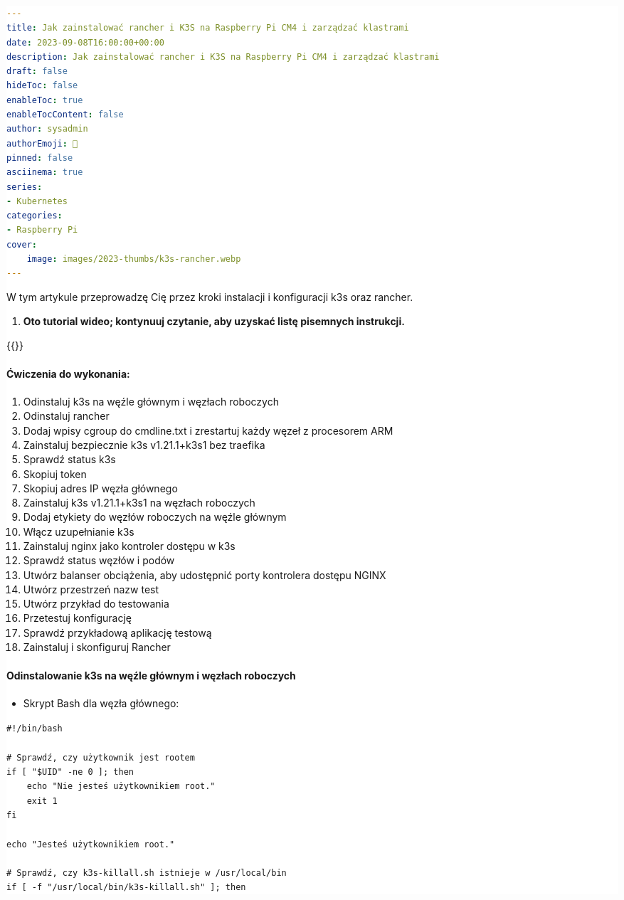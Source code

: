 ```yaml
---
title: Jak zainstalować rancher i K3S na Raspberry Pi CM4 i zarządzać klastrami
date: 2023-09-08T16:00:00+00:00
description: Jak zainstalować rancher i K3S na Raspberry Pi CM4 i zarządzać klastrami
draft: false
hideToc: false
enableToc: true
enableTocContent: false
author: sysadmin
authorEmoji: 🐧
pinned: false
asciinema: true
series:
- Kubernetes
categories:
- Raspberry Pi
cover:
    image: images/2023-thumbs/k3s-rancher.webp
---
```

W tym artykule przeprowadzę Cię przez kroki instalacji i konfiguracji k3s oraz rancher.

1. **Oto tutorial wideo; kontynuuj czytanie, aby uzyskać listę pisemnych instrukcji.**

{{<youtube RwMpXQMO-zE>}}

#### Ćwiczenia do wykonania:
1. Odinstaluj k3s na węźle głównym i węzłach roboczych
2. Odinstaluj rancher
3. Dodaj wpisy cgroup do cmdline.txt i zrestartuj każdy węzeł z procesorem ARM
4. Zainstaluj bezpiecznie k3s v1.21.1+k3s1 bez traefika
5. Sprawdź status k3s
6. Skopiuj token
7. Skopiuj adres IP węzła głównego
8. Zainstaluj k3s v1.21.1+k3s1 na węzłach roboczych
9. Dodaj etykiety do węzłów roboczych na węźle głównym
10. Włącz uzupełnianie k3s
11. Zainstaluj nginx jako kontroler dostępu w k3s
12. Sprawdź status węzłów i podów
13. Utwórz balanser obciążenia, aby udostępnić porty kontrolera dostępu NGINX
14. Utwórz przestrzeń nazw test
15. Utwórz przykład do testowania
16. Przetestuj konfigurację
17. Sprawdź przykładową aplikację testową
18. Zainstaluj i skonfiguruj Rancher

#### Odinstalowanie k3s na węźle głównym i węzłach roboczych

* Skrypt Bash dla węzła głównego:

```vim
#!/bin/bash

# Sprawdź, czy użytkownik jest rootem
if [ "$UID" -ne 0 ]; then
    echo "Nie jesteś użytkownikiem root."
    exit 1
fi

echo "Jesteś użytkownikiem root."

# Sprawdź, czy k3s-killall.sh istnieje w /usr/local/bin
if [ -f "/usr/local/bin/k3s-killall.sh" ]; then
```